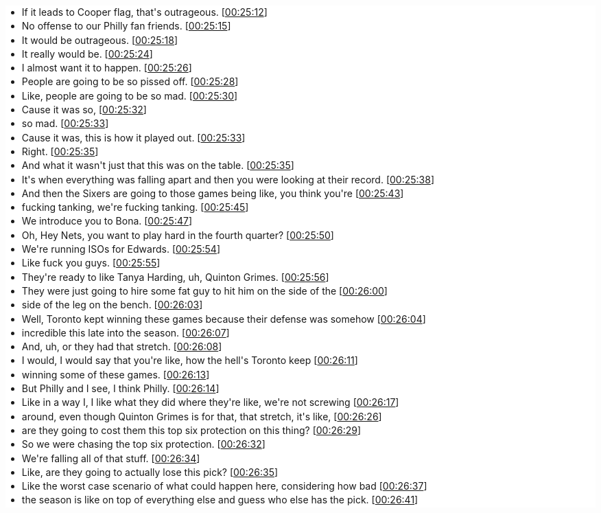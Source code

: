 *  If it leads to Cooper flag, that's outrageous. [[00:25:12](https://www.youtube.com/watch?v=OQV9KIxiVjo&t=1512.6s)]
*  No offense to our Philly fan friends. [[00:25:15](https://www.youtube.com/watch?v=OQV9KIxiVjo&t=1515.88s)]
*  It would be outrageous. [[00:25:18](https://www.youtube.com/watch?v=OQV9KIxiVjo&t=1518.44s)]
*  It really would be. [[00:25:24](https://www.youtube.com/watch?v=OQV9KIxiVjo&t=1524.4s)]
*  I almost want it to happen. [[00:25:26](https://www.youtube.com/watch?v=OQV9KIxiVjo&t=1526.68s)]
*  People are going to be so pissed off. [[00:25:28](https://www.youtube.com/watch?v=OQV9KIxiVjo&t=1528.2s)]
*  Like, people are going to be so mad. [[00:25:30](https://www.youtube.com/watch?v=OQV9KIxiVjo&t=1530.56s)]
*  Cause it was so, [[00:25:32](https://www.youtube.com/watch?v=OQV9KIxiVjo&t=1532.16s)]
*  so mad. [[00:25:33](https://www.youtube.com/watch?v=OQV9KIxiVjo&t=1533.12s)]
*  Cause it was, this is how it played out. [[00:25:33](https://www.youtube.com/watch?v=OQV9KIxiVjo&t=1533.64s)]
*  Right. [[00:25:35](https://www.youtube.com/watch?v=OQV9KIxiVjo&t=1535.6s)]
*  And what it wasn't just that this was on the table. [[00:25:35](https://www.youtube.com/watch?v=OQV9KIxiVjo&t=1535.96s)]
*  It's when everything was falling apart and then you were looking at their record. [[00:25:38](https://www.youtube.com/watch?v=OQV9KIxiVjo&t=1538.96s)]
*  And then the Sixers are going to those games being like, you think you're [[00:25:43](https://www.youtube.com/watch?v=OQV9KIxiVjo&t=1543.16s)]
*  fucking tanking, we're fucking tanking. [[00:25:45](https://www.youtube.com/watch?v=OQV9KIxiVjo&t=1545.48s)]
*  We introduce you to Bona. [[00:25:47](https://www.youtube.com/watch?v=OQV9KIxiVjo&t=1547.76s)]
*  Oh, Hey Nets, you want to play hard in the fourth quarter? [[00:25:50](https://www.youtube.com/watch?v=OQV9KIxiVjo&t=1550.76s)]
*  We're running ISOs for Edwards. [[00:25:54](https://www.youtube.com/watch?v=OQV9KIxiVjo&t=1554.04s)]
*  Like fuck you guys. [[00:25:55](https://www.youtube.com/watch?v=OQV9KIxiVjo&t=1555.84s)]
*  They're ready to like Tanya Harding, uh, Quinton Grimes. [[00:25:56](https://www.youtube.com/watch?v=OQV9KIxiVjo&t=1556.96s)]
*  They were just going to hire some fat guy to hit him on the side of the [[00:26:00](https://www.youtube.com/watch?v=OQV9KIxiVjo&t=1560.28s)]
*  side of the leg on the bench. [[00:26:03](https://www.youtube.com/watch?v=OQV9KIxiVjo&t=1563.48s)]
*  Well, Toronto kept winning these games because their defense was somehow [[00:26:04](https://www.youtube.com/watch?v=OQV9KIxiVjo&t=1564.6399999999999s)]
*  incredible this late into the season. [[00:26:07](https://www.youtube.com/watch?v=OQV9KIxiVjo&t=1567.32s)]
*  And, uh, or they had that stretch. [[00:26:08](https://www.youtube.com/watch?v=OQV9KIxiVjo&t=1568.8s)]
*  I would, I would say that you're like, how the hell's Toronto keep [[00:26:11](https://www.youtube.com/watch?v=OQV9KIxiVjo&t=1571.0s)]
*  winning some of these games. [[00:26:13](https://www.youtube.com/watch?v=OQV9KIxiVjo&t=1573.8799999999999s)]
*  But Philly and I see, I think Philly. [[00:26:14](https://www.youtube.com/watch?v=OQV9KIxiVjo&t=1574.84s)]
*  Like in a way I, I like what they did where they're like, we're not screwing [[00:26:17](https://www.youtube.com/watch?v=OQV9KIxiVjo&t=1577.84s)]
*  around, even though Quinton Grimes is for that, that stretch, it's like, [[00:26:26](https://www.youtube.com/watch?v=OQV9KIxiVjo&t=1586.04s)]
*  are they going to cost them this top six protection on this thing? [[00:26:29](https://www.youtube.com/watch?v=OQV9KIxiVjo&t=1589.92s)]
*  So we were chasing the top six protection. [[00:26:32](https://www.youtube.com/watch?v=OQV9KIxiVjo&t=1592.68s)]
*  We're falling all of that stuff. [[00:26:34](https://www.youtube.com/watch?v=OQV9KIxiVjo&t=1594.72s)]
*  Like, are they going to actually lose this pick? [[00:26:35](https://www.youtube.com/watch?v=OQV9KIxiVjo&t=1595.72s)]
*  Like the worst case scenario of what could happen here, considering how bad [[00:26:37](https://www.youtube.com/watch?v=OQV9KIxiVjo&t=1597.3200000000002s)]
*  the season is like on top of everything else and guess who else has the pick. [[00:26:41](https://www.youtube.com/watch?v=OQV9KIxiVjo&t=1601.3200000000002s)]
